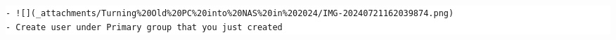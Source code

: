 	- ![](_attachments/Turning%20Old%20PC%20into%20NAS%20in%202024/IMG-20240721162039874.png)
	- Create user under Primary group that you just created